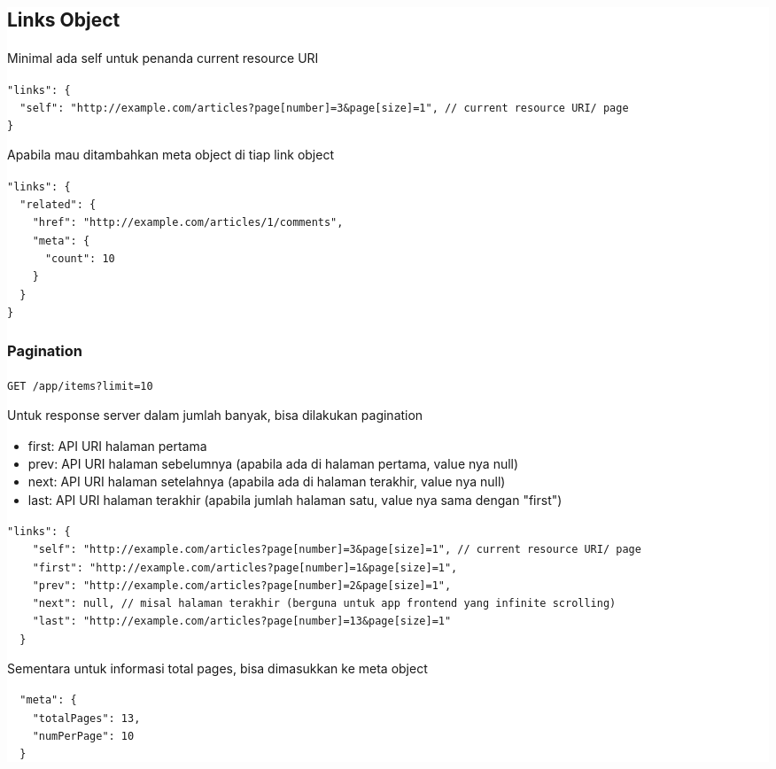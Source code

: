 
## Links Object

Minimal ada self untuk penanda current resource URI

```
"links": {
  "self": "http://example.com/articles?page[number]=3&page[size]=1", // current resource URI/ page
}
```

Apabila mau ditambahkan meta object di tiap link object

```
"links": {
  "related": {
    "href": "http://example.com/articles/1/comments",
    "meta": {
      "count": 10
    }
  }
}
```

### Pagination

```
GET /app/items?limit=10
```

Untuk response server dalam jumlah banyak, bisa dilakukan pagination

- first: API URI halaman pertama
- prev: API URI halaman sebelumnya (apabila ada di halaman pertama, value nya null)
- next: API URI halaman setelahnya (apabila ada di halaman terakhir, value nya null)
- last: API URI halaman terakhir (apabila jumlah halaman satu, value nya sama dengan "first")

```
"links": {
    "self": "http://example.com/articles?page[number]=3&page[size]=1", // current resource URI/ page
    "first": "http://example.com/articles?page[number]=1&page[size]=1",
    "prev": "http://example.com/articles?page[number]=2&page[size]=1",
    "next": null, // misal halaman terakhir (berguna untuk app frontend yang infinite scrolling)
    "last": "http://example.com/articles?page[number]=13&page[size]=1"
  }
```

Sementara untuk informasi total pages, bisa dimasukkan ke meta object

```
  "meta": {
    "totalPages": 13,
    "numPerPage": 10
  }
```
